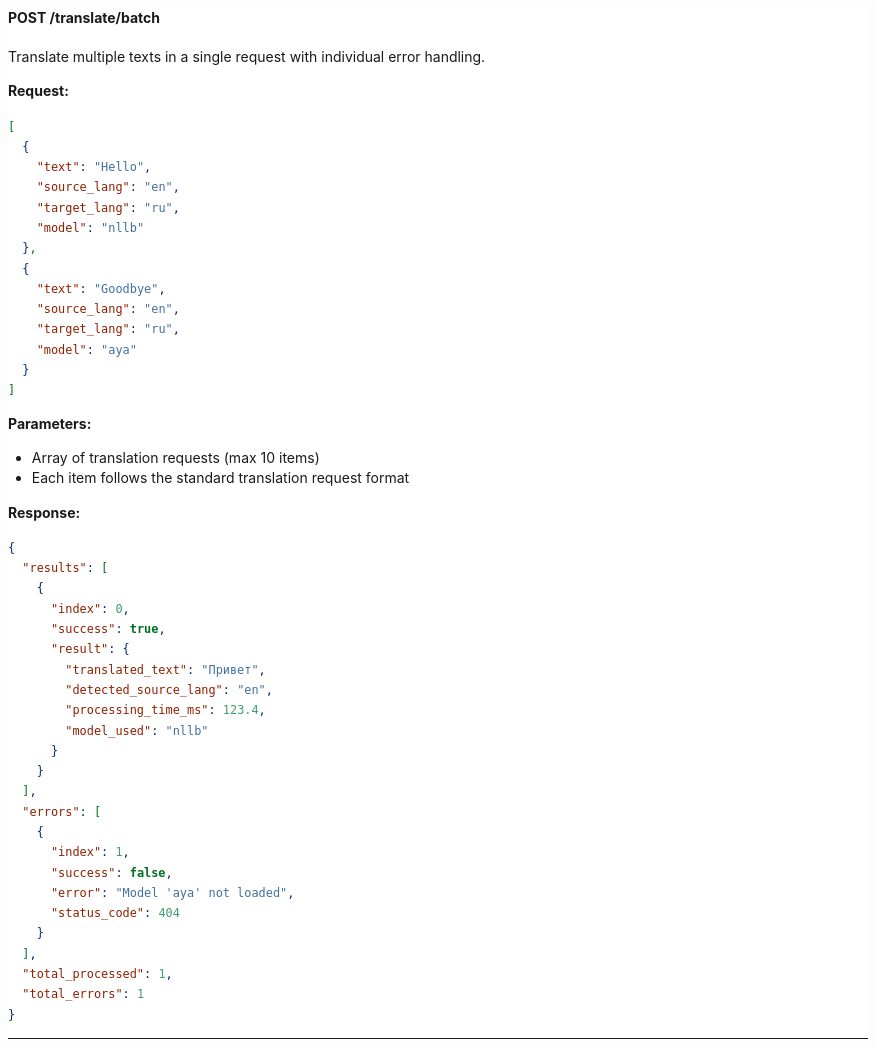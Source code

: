 #### **POST /translate/batch**

Translate multiple texts in a single request with individual error handling.

**Request:**
```json
[
  {
    "text": "Hello",
    "source_lang": "en",
    "target_lang": "ru",
    "model": "nllb"
  },
  {
    "text": "Goodbye", 
    "source_lang": "en",
    "target_lang": "ru",
    "model": "aya"
  }
]
```

**Parameters:**
- Array of translation requests (max 10 items)
- Each item follows the standard translation request format

**Response:**
```json
{
  "results": [
    {
      "index": 0,
      "success": true,
      "result": {
        "translated_text": "Привет",
        "detected_source_lang": "en",
        "processing_time_ms": 123.4,
        "model_used": "nllb"
      }
    }
  ],
  "errors": [
    {
      "index": 1,
      "success": false,
      "error": "Model 'aya' not loaded",
      "status_code": 404
    }
  ],
  "total_processed": 1,
  "total_errors": 1
}
```

---
